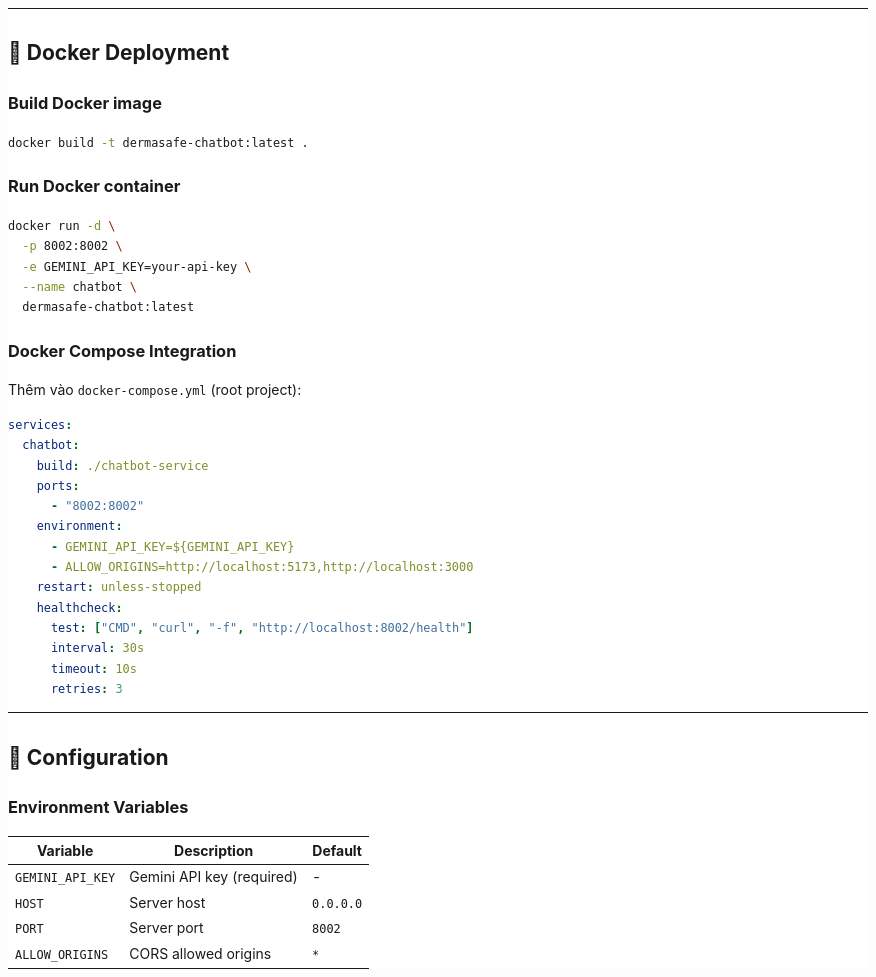 ```bash
```

---

## 🐳 Docker Deployment

### Build Docker image

```bash
docker build -t dermasafe-chatbot:latest .
```

### Run Docker container

```bash
docker run -d \
  -p 8002:8002 \
  -e GEMINI_API_KEY=your-api-key \
  --name chatbot \
  dermasafe-chatbot:latest
```

### Docker Compose Integration

Thêm vào `docker-compose.yml` (root project):

```yaml
services:
  chatbot:
    build: ./chatbot-service
    ports:
      - "8002:8002"
    environment:
      - GEMINI_API_KEY=${GEMINI_API_KEY}
      - ALLOW_ORIGINS=http://localhost:5173,http://localhost:3000
    restart: unless-stopped
    healthcheck:
      test: ["CMD", "curl", "-f", "http://localhost:8002/health"]
      interval: 30s
      timeout: 10s
      retries: 3
```

---

## 🔧 Configuration

### Environment Variables

| Variable | Description | Default |
|----------|-------------|---------|
| `GEMINI_API_KEY` | Gemini API key (required) | - |
| `HOST` | Server host | `0.0.0.0` |
| `PORT` | Server port | `8002` |
| `ALLOW_ORIGINS` | CORS allowed origins | `*` |
